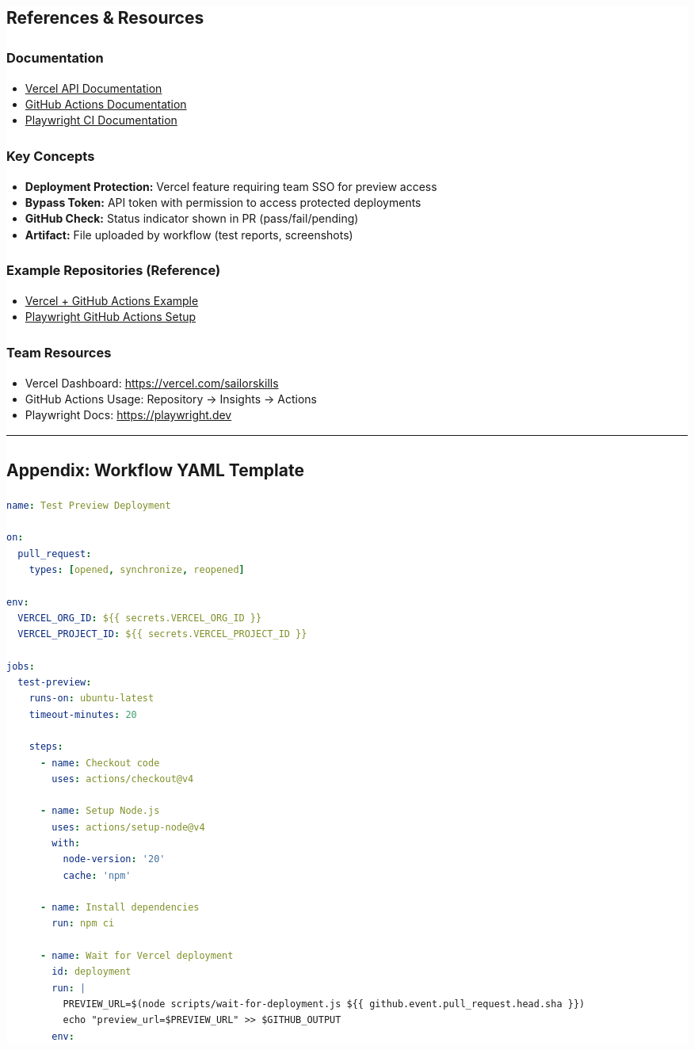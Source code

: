 ## References & Resources

### Documentation
- [Vercel API Documentation](https://vercel.com/docs/rest-api)
- [GitHub Actions Documentation](https://docs.github.com/en/actions)
- [Playwright CI Documentation](https://playwright.dev/docs/ci)

### Key Concepts
- **Deployment Protection:** Vercel feature requiring team SSO for preview access
- **Bypass Token:** API token with permission to access protected deployments
- **GitHub Check:** Status indicator shown in PR (pass/fail/pending)
- **Artifact:** File uploaded by workflow (test reports, screenshots)

### Example Repositories (Reference)
- [Vercel + GitHub Actions Example](https://github.com/vercel/examples/tree/main/ci-cd)
- [Playwright GitHub Actions Setup](https://playwright.dev/docs/ci-github-actions)

### Team Resources
- Vercel Dashboard: https://vercel.com/sailorskills
- GitHub Actions Usage: Repository → Insights → Actions
- Playwright Docs: https://playwright.dev

---

## Appendix: Workflow YAML Template

```yaml
name: Test Preview Deployment

on:
  pull_request:
    types: [opened, synchronize, reopened]

env:
  VERCEL_ORG_ID: ${{ secrets.VERCEL_ORG_ID }}
  VERCEL_PROJECT_ID: ${{ secrets.VERCEL_PROJECT_ID }}

jobs:
  test-preview:
    runs-on: ubuntu-latest
    timeout-minutes: 20

    steps:
      - name: Checkout code
        uses: actions/checkout@v4

      - name: Setup Node.js
        uses: actions/setup-node@v4
        with:
          node-version: '20'
          cache: 'npm'

      - name: Install dependencies
        run: npm ci

      - name: Wait for Vercel deployment
        id: deployment
        run: |
          PREVIEW_URL=$(node scripts/wait-for-deployment.js ${{ github.event.pull_request.head.sha }})
          echo "preview_url=$PREVIEW_URL" >> $GITHUB_OUTPUT
        env:
```